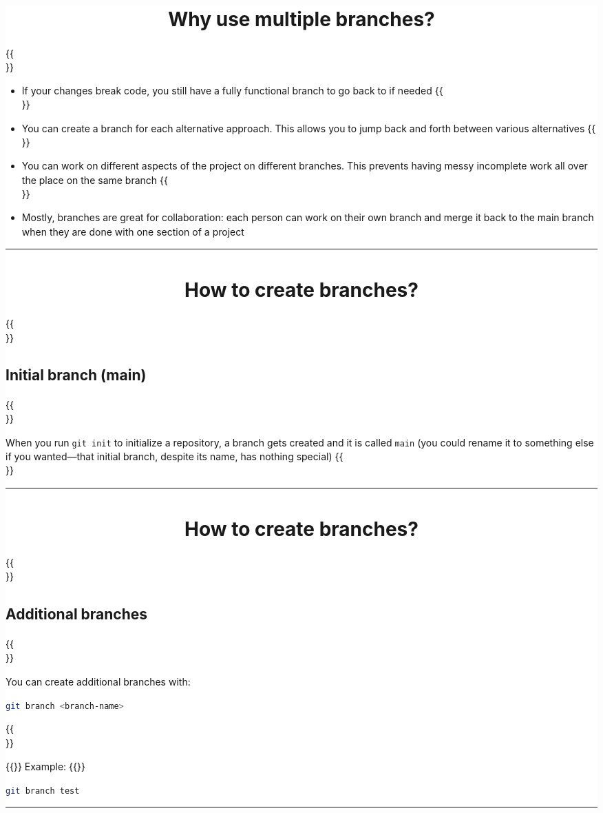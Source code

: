 
# <center>Why use multiple branches?</center>
{{<br size="4">}}

- If your changes break code, you still have a fully functional branch to go back to if needed
 {{<br size="2">}}

- You can create a branch for each alternative approach. This allows you to jump back and forth between various alternatives
 {{<br size="2">}}

- You can work on different aspects of the project on different branches. This prevents having messy incomplete work all over the place on the same branch
{{<br size="2">}}

- Mostly, branches are great for collaboration: each person can work on their own branch and merge it back to the main branch when they are done with one section of a project
 
---

# <center>How to create branches?</center>
{{<br size="4">}}

## Initial branch (main)
{{<br size="2">}}

When you run `git init` to initialize a repository, a branch gets created and it is called `main` (you could rename it to something else if you wanted—that initial branch, despite its name, has nothing special)
{{<br size="2">}}

---

# <center>How to create branches?</center>
{{<br size="4">}}

## Additional branches
{{<br size="2">}}

You can create additional branches with:

```sh
git branch <branch-name>
```
{{<br size="4">}}

{{<notes>}}
Example:
{{</notes>}}

```sh
git branch test
```
---
